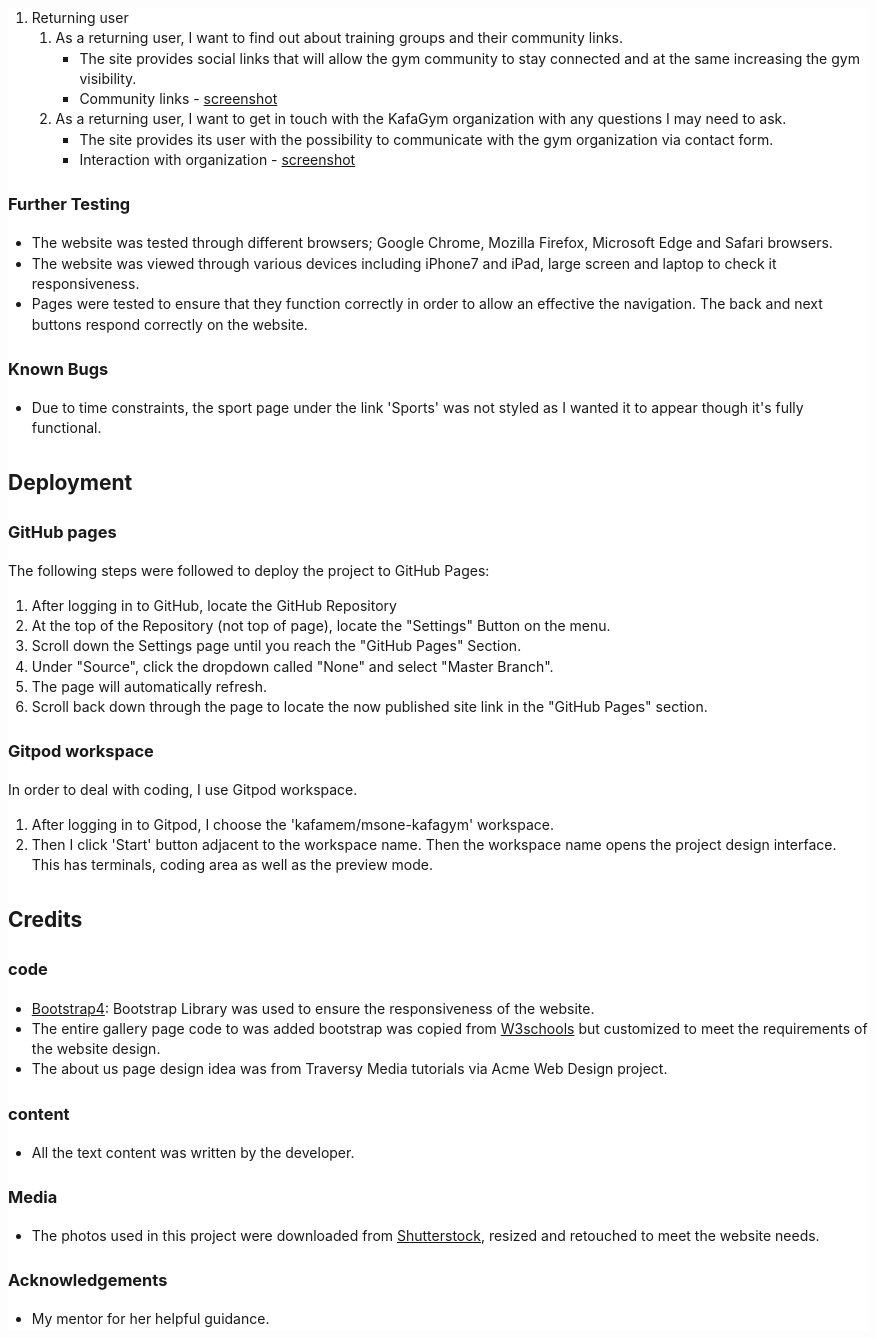1. Returning user
    1. As a returning user, I want to find out about training groups and their community links.
        - The site provides social links that will allow the gym community to stay connected and at the same increasing the gym visibility.
        * Community links - [screenshot](https://github.com/kafamem/msone-kafagym/blob/master/assets/images/community-links.jpg)
    1. As a returning user, I want to get in touch with the KafaGym organization with any questions I may need to ask.<br>
        - The site provides its user with the possibility to communicate with the gym organization via contact form.
        * Interaction with organization - [screenshot](https://github.com/kafamem/msone-kafagym/blob/master/assets/images/interaction-with-organization.jpg)

### Further Testing
* The website was tested through different browsers; Google Chrome, Mozilla Firefox, Microsoft Edge and Safari browsers.
* The website was viewed through various devices including iPhone7 and iPad, large screen and laptop to check it responsiveness.
* Pages were tested to ensure that they function correctly in order to allow an effective the navigation. The back and next buttons respond correctly on the website.

### Known Bugs
* Due to time constraints, the sport page under the link 'Sports' was not styled as I wanted it to appear though it's fully functional.

## Deployment

### GitHub pages
The following steps were followed to deploy the project to GitHub Pages:

1. After logging in to GitHub, locate the GitHub Repository
1. At the top of the Repository (not top of page), locate the "Settings" Button on the menu.
1. Scroll down the Settings page until you reach the "GitHub Pages" Section.
1. Under "Source", click the dropdown called "None" and select "Master Branch".
1. The page will automatically refresh.
1. Scroll back down through the page to locate the now published site link in the "GitHub Pages" section.

### Gitpod workspace
In order to deal with coding, I use Gitpod workspace. 
1. After logging in to Gitpod, I choose the 'kafamem/msone-kafagym' workspace.
1. Then I click 'Start' button adjacent to the workspace name. Then the workspace name opens the project design interface. This has terminals, coding area as well as the preview mode.

## Credits

### code
* [Bootstrap4](https://getbootstrap.com/docs/4.1/getting-started/introduction/): Bootstrap Library was used to ensure the responsiveness of the website.
* The entire gallery page code to was added bootstrap was copied from [W3schools](https://www.w3schools.com/) but customized to meet the requirements of the website design.
* The about us page design idea was from Traversy Media tutorials via Acme Web Design project.
### content
* All the text content was written by the developer.
### Media
* The photos used in this project were downloaded from [Shutterstock](https://www.shutterstock.com/), resized and retouched to meet the website needs.
### Acknowledgements
* My mentor for her helpful guidance.  